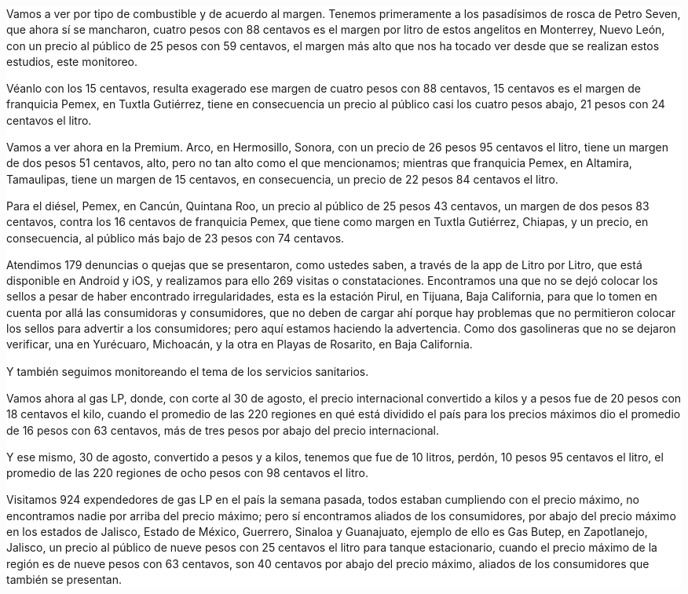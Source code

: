 Vamos a ver por tipo de combustible y de acuerdo al margen. Tenemos
primeramente a los pasadísimos de rosca de Petro Seven, que ahora sí se
mancharon, cuatro pesos con 88 centavos es el margen por litro de estos
angelitos en Monterrey, Nuevo León, con un precio al público de 25 pesos con
59 centavos, el margen más alto que nos ha tocado ver desde que se realizan
estos estudios, este monitoreo.

Véanlo con los 15 centavos, resulta exagerado ese margen de cuatro pesos con
88 centavos, 15 centavos es el margen de franquicia Pemex, en Tuxtla
Gutiérrez, tiene en consecuencia un precio al público casi los cuatro pesos
abajo, 21 pesos con 24 centavos el litro.

Vamos a ver ahora en la Premium. Arco, en Hermosillo, Sonora, con un precio de
26 pesos 95 centavos el litro, tiene un margen de dos pesos 51 centavos, alto,
pero no tan alto como el que mencionamos; mientras que franquicia Pemex, en
Altamira, Tamaulipas, tiene un margen de 15 centavos, en consecuencia, un
precio de 22 pesos 84 centavos el litro.

Para el diésel, Pemex, en Cancún, Quintana Roo, un precio al público de 25
pesos 43 centavos, un margen de dos pesos 83 centavos, contra los 16 centavos
de franquicia Pemex, que tiene como margen en Tuxtla Gutiérrez, Chiapas, y un
precio, en consecuencia, al público más bajo de 23 pesos con 74 centavos.

Atendimos 179 denuncias o quejas que se presentaron, como ustedes saben, a
través de la app de Litro por Litro, que está disponible en Android y iOS, y
realizamos para ello 269 visitas o constataciones. Encontramos una que no se
dejó colocar los sellos a pesar de haber encontrado irregularidades, esta es
la estación Pirul, en Tijuana, Baja California, para que lo tomen en cuenta
por allá las consumidoras y consumidores, que no deben de cargar ahí porque
hay problemas que no permitieron colocar los sellos para advertir a los
consumidores; pero aquí estamos haciendo la advertencia. Como dos gasolineras
que no se dejaron verificar, una en Yurécuaro, Michoacán, y la otra en Playas
de Rosarito, en Baja California.

Y también seguimos monitoreando el tema de los servicios sanitarios.

Vamos ahora al gas LP, donde, con corte al 30 de agosto, el precio
internacional convertido a kilos y a pesos fue de 20 pesos con 18 centavos el
kilo, cuando el promedio de las 220 regiones en qué está dividido el país para
los precios máximos dio el promedio de 16 pesos con 63 centavos, más de tres
pesos por abajo del precio internacional.

Y ese mismo, 30 de agosto, convertido a pesos y a kilos, tenemos que fue de 10
litros, perdón, 10 pesos 95 centavos el litro, el promedio de las 220 regiones
de ocho pesos con 98 centavos el litro.

Visitamos 924 expendedores de gas LP en el país la semana pasada, todos
estaban cumpliendo con el precio máximo, no encontramos nadie por arriba del
precio máximo; pero sí encontramos aliados de los consumidores, por abajo del
precio máximo en los estados de Jalisco, Estado de México, Guerrero, Sinaloa y
Guanajuato, ejemplo de ello es Gas Butep, en Zapotlanejo, Jalisco, un precio
al público de nueve pesos con 25 centavos el litro para tanque estacionario,
cuando el precio máximo de la región es de nueve pesos con 63 centavos, son 40
centavos por abajo del precio máximo, aliados de los consumidores que también
se presentan.
